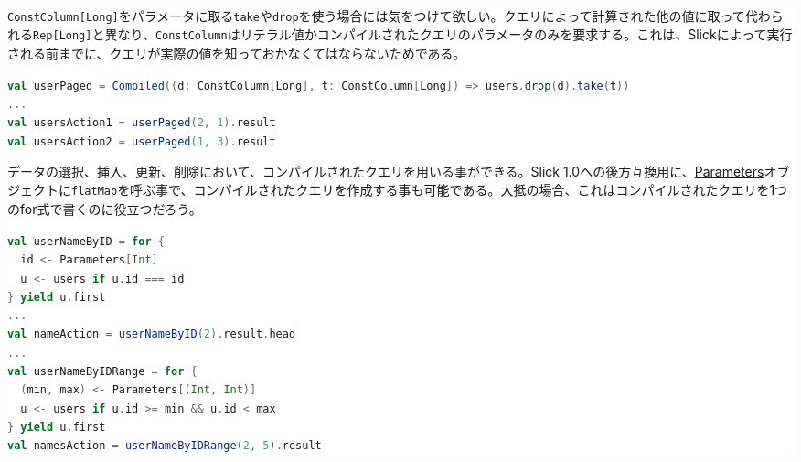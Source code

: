 
`ConstColumn[Long]`をパラメータに取る`take`や`drop`を使う場合には気をつけて欲しい。クエリによって計算された他の値に取って代わられる`Rep[Long]`と異なり、`ConstColumn`はリテラル値かコンパイルされたクエリのパラメータのみを要求する。これは、Slickによって実行される前までに、クエリが実際の値を知っておかなくてはならないためである。


```scala
val userPaged = Compiled((d: ConstColumn[Long], t: ConstColumn[Long]) => users.drop(d).take(t))
...
val usersAction1 = userPaged(2, 1).result
val usersAction2 = userPaged(1, 3).result
```

データの選択、挿入、更新、削除において、コンパイルされたクエリを用いる事ができる。Slick 1.0への後方互換用に、[Parameters](http://slick.typesafe.com/doc/3.0.0/api/index.html#slick.lifted.Parameters)オブジェクトに`flatMap`を呼ぶ事で、コンパイルされたクエリを作成する事も可能である。大抵の場合、これはコンパイルされたクエリを1つのfor式で書くのに役立つだろう。


```scala
val userNameByID = for {
  id <- Parameters[Int]
  u <- users if u.id === id
} yield u.first
...
val nameAction = userNameByID(2).result.head
...
val userNameByIDRange = for {
  (min, max) <- Parameters[(Int, Int)]
  u <- users if u.id >= min && u.id < max
} yield u.first
val namesAction = userNameByIDRange(2, 5).result
```
